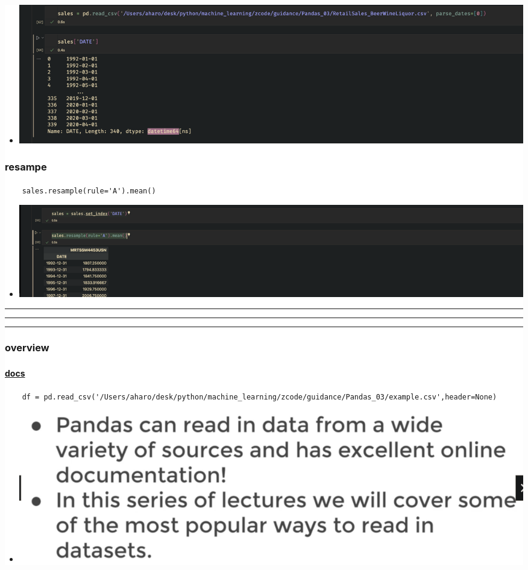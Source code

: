 - ![](../../z/aharo24_94.png)




### resampe

		sales.resample(rule='A').mean()

- ![](../../z/aharo24_95.png)


---
---
---

### overview

#### [docs](https://pandas.pydata.org/pandas-docs/stable/user_guide/io.html)


		df = pd.read_csv('/Users/aharo/desk/python/machine_learning/zcode/guidance/Pandas_03/example.csv',header=None)

- ![](../../z/aharo24_97.png)